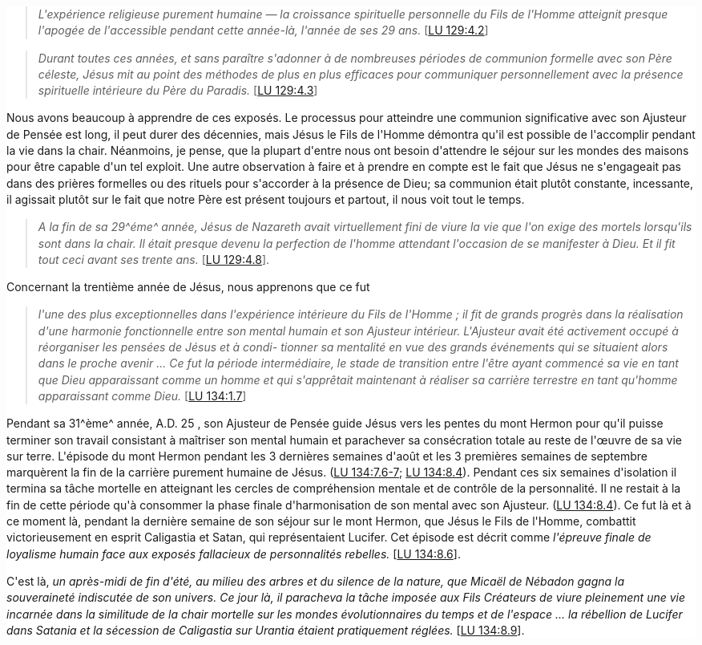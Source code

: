 > _L'expérience religieuse purement humaine — la croissance spirituelle personnelle du Fils de l'Homme atteignit presque l'apogée de l'accessible pendant cette année-là, l'année de ses 29 ans._ <a id="a104_194"></a>[[LU 129:4.2](/fr/The_Urantia_Book/129#p4_2)]

> _Durant toutes ces années, et sans paraître s'adonner à de nombreuses périodes de communion formelle avec son Père céleste, Jésus mit au point des méthodes de plus en plus efficaces pour communiquer personnellement avec la présence spirituelle intérieure du Père du Paradis._ <a id="a106_278"></a>[[LU 129:4.3](/fr/The_Urantia_Book/129#p4_3)]

Nous avons beaucoup à apprendre de ces exposés. Le processus pour atteindre une communion significative avec son Ajusteur de Pensée est long, il peut durer des décennies, mais Jésus le Fils de l'Homme démontra qu'il est possible de l'accomplir pendant la vie dans la chair. Néanmoins, je pense, que la plupart d'entre nous ont besoin d'attendre le séjour sur les mondes des maisons pour être capable d'un tel exploit. Une autre observation à faire et à prendre en compte est le fait que Jésus ne s'engageait pas dans des prières formelles ou des rituels pour s'accorder à la présence de Dieu; sa communion était plutôt constante, incessante, il agissait plutôt sur le fait que notre Père est présent toujours et partout, il nous voit tout le temps.

> _A la fin de sa 29^éme^ année, Jésus de Nazareth avait virtuellement fini de viure la vie que l'on exige des mortels lorsqu'ils sont dans la chair. Il était presque devenu la perfection de l'homme attendant l'occasion de se manifester à Dieu. Et il fit tout ceci avant ses trente ans._ <a id="a110_288"></a>[[LU 129:4.8](/fr/The_Urantia_Book/129#p4_8)].

Concernant la trentième année de Jésus, nous apprenons que ce fut

> _l'une des plus exceptionnelles dans l'expérience intérieure du Fils de l'Homme ; il fit de grands progrès dans la réalisation d'une harmonie fonctionnelle entre son mental humain et son Ajusteur intérieur. L'Ajusteur avait été activement occupé à réorganiser les pensées de Jésus et à condi- tionner sa mentalité en vue des grands événements qui se situaient alors dans le proche avenir ... Ce fut la période intermédiaire, le stade de transition entre l'être ayant commencé sa vie en tant que Dieu apparaissant comme un homme et qui s'apprêtait maintenant à réaliser sa carrière terrestre en tant qu'homme apparaissant comme Dieu._ <a id="a114_636"></a>[[LU 134:1.7](/fr/The_Urantia_Book/134#p1_7)]

Pendant sa 31^ème^ année, A.D. 25 , son Ajusteur de Pensée guide Jésus vers les pentes du mont Hermon pour qu'il puisse terminer son travail consistant à maîtriser son mental humain et parachever sa consécration totale au reste de l'œuvre de sa vie sur terre. L'épisode du mont Hermon pendant les 3 dernières semaines d'août et les 3 premières semaines de septembre marquèrent la fin de la carrière purement humaine de Jésus. (<a id="a116_427"></a>[LU 134:7.6-7](/fr/The_Urantia_Book/134#p7_6); <a id="a116_474"></a>[LU 134:8.4](/fr/The_Urantia_Book/134#p8_4)). Pendant ces six semaines d'isolation il termina sa tâche mortelle en atteignant les cercles de compréhension mentale et de contrôle de la personnalité. Il ne restait à la fin de cette période qu'à consommer la phase finale d'harmonisation de son mental avec son Ajusteur. (<a id="a116_793"></a>[LU 134:8.4](/fr/The_Urantia_Book/134#p8_4)). Ce fut là et à ce moment là, pendant la dernière semaine de son séjour sur le mont Hermon, que Jésus le Fils de l'Homme, combattit victorieusement en esprit Caligastia et Satan, qui représentaient Lucifer. Cet épisode est décrit comme _l'épreuve finale de loyalisme humain face aux exposés fallacieux de personnalités rebelles._ <a id="a116_1168"></a>[[LU 134:8.6](/fr/The_Urantia_Book/134#p8_6)].

C'est là, _un après-midi de fin d'été, au milieu des arbres et du silence de la nature, que Micaël de Nébadon gagna la souveraineté indiscutée de son univers. Ce jour là, il paracheva la tâche imposée aux Fils Créateurs de viure pleinement une vie incarnée dans la similitude de la chair mortelle sur les mondes évolutionnaires du temps et de l'espace ... la rébellion de Lucifer dans Satania et la sécession de Caligastia sur Urantia étaient pratiquement réglées._ <a id="a118_466"></a>[[LU 134:8.9](/fr/The_Urantia_Book/134#p8_9)].
